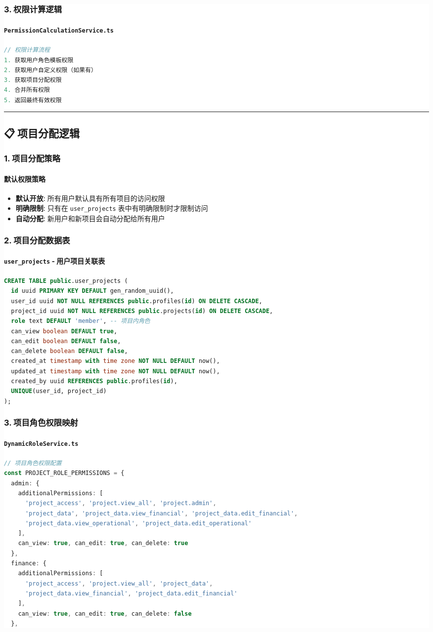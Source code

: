 ### 3. 权限计算逻辑

#### `PermissionCalculationService.ts`
```typescript
// 权限计算流程
1. 获取用户角色模板权限
2. 获取用户自定义权限（如果有）
3. 获取项目分配权限
4. 合并所有权限
5. 返回最终有效权限
```

---

## 📋 **项目分配逻辑**

### 1. 项目分配策略

#### 默认权限策略
- **默认开放**: 所有用户默认具有所有项目的访问权限
- **明确限制**: 只有在 `user_projects` 表中有明确限制时才限制访问
- **自动分配**: 新用户和新项目会自动分配给所有用户

### 2. 项目分配数据表

#### `user_projects` - 用户项目关联表
```sql
CREATE TABLE public.user_projects (
  id uuid PRIMARY KEY DEFAULT gen_random_uuid(),
  user_id uuid NOT NULL REFERENCES public.profiles(id) ON DELETE CASCADE,
  project_id uuid NOT NULL REFERENCES public.projects(id) ON DELETE CASCADE,
  role text DEFAULT 'member', -- 项目内角色
  can_view boolean DEFAULT true,
  can_edit boolean DEFAULT false,
  can_delete boolean DEFAULT false,
  created_at timestamp with time zone NOT NULL DEFAULT now(),
  updated_at timestamp with time zone NOT NULL DEFAULT now(),
  created_by uuid REFERENCES public.profiles(id),
  UNIQUE(user_id, project_id)
);
```

### 3. 项目角色权限映射

#### `DynamicRoleService.ts`
```typescript
// 项目角色权限配置
const PROJECT_ROLE_PERMISSIONS = {
  admin: {
    additionalPermissions: [
      'project_access', 'project.view_all', 'project.admin',
      'project_data', 'project_data.view_financial', 'project_data.edit_financial',
      'project_data.view_operational', 'project_data.edit_operational'
    ],
    can_view: true, can_edit: true, can_delete: true
  },
  finance: {
    additionalPermissions: [
      'project_access', 'project.view_all', 'project_data',
      'project_data.view_financial', 'project_data.edit_financial'
    ],
    can_view: true, can_edit: true, can_delete: false
  },
```